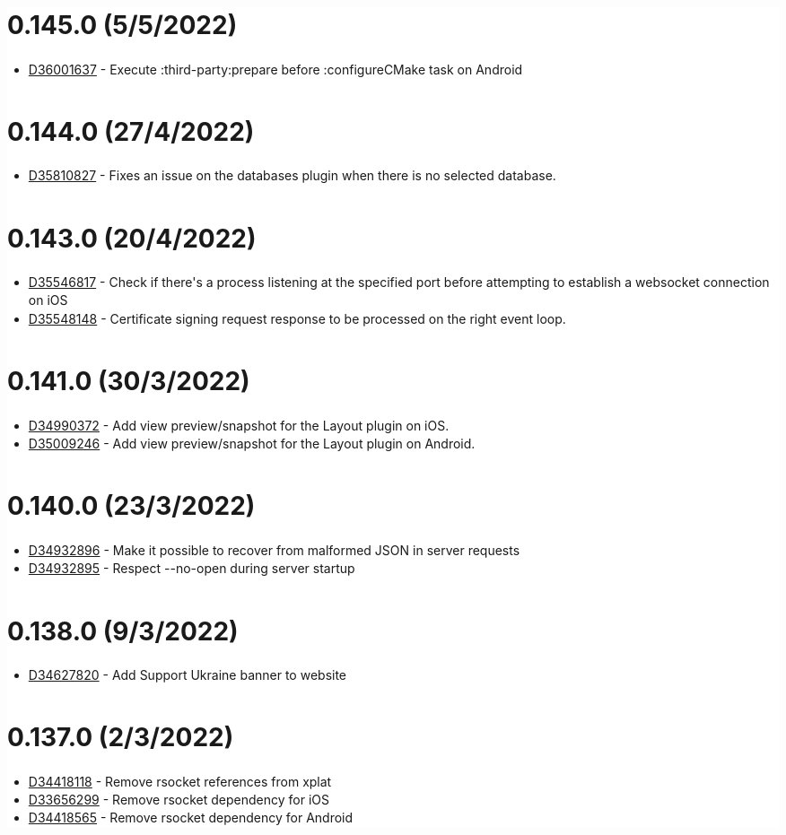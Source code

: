 
# 0.145.0 (5/5/2022)

 * [D36001637](https://github.com/facebook/flipper/search?q=D36001637&type=Commits) -  Execute :third-party:prepare before :configureCMake task on Android


# 0.144.0 (27/4/2022)

 * [D35810827](https://github.com/facebook/flipper/search?q=D35810827&type=Commits) -  Fixes an issue on the databases plugin when there is no selected database.


# 0.143.0 (20/4/2022)

 * [D35546817](https://github.com/facebook/flipper/search?q=D35546817&type=Commits) -  Check if there's a process listening at the specified port before attempting to establish a websocket connection on iOS
 * [D35548148](https://github.com/facebook/flipper/search?q=D35548148&type=Commits) -  Certificate signing request response to be processed on the right event loop.


# 0.141.0 (30/3/2022)

 * [D34990372](https://github.com/facebook/flipper/search?q=D34990372&type=Commits) -  Add view preview/snapshot for the Layout plugin on iOS.
 * [D35009246](https://github.com/facebook/flipper/search?q=D35009246&type=Commits) -  Add view preview/snapshot for the Layout plugin on Android.


# 0.140.0 (23/3/2022)

 * [D34932896](https://github.com/facebook/flipper/search?q=D34932896&type=Commits) -  Make it possible to recover from malformed JSON in server requests
 * [D34932895](https://github.com/facebook/flipper/search?q=D34932895&type=Commits) -  Respect --no-open during server startup


# 0.138.0 (9/3/2022)

 * [D34627820](https://github.com/facebook/flipper/search?q=D34627820&type=Commits) -  Add Support Ukraine banner to website


# 0.137.0 (2/3/2022)

 * [D34418118](https://github.com/facebook/flipper/search?q=D34418118&type=Commits) -  Remove rsocket references from xplat
 * [D33656299](https://github.com/facebook/flipper/search?q=D33656299&type=Commits) -  Remove rsocket dependency for iOS
 * [D34418565](https://github.com/facebook/flipper/search?q=D34418565&type=Commits) -  Remove rsocket dependency for Android
